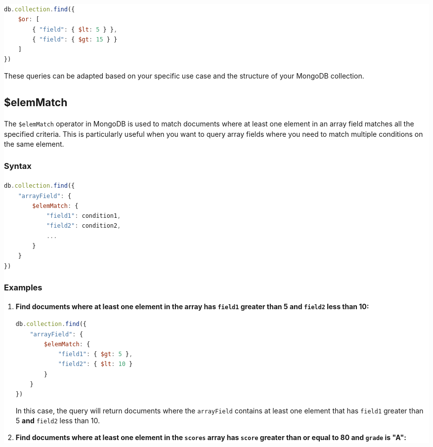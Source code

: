 ```jsx
db.collection.find({
    $or: [
        { "field": { $lt: 5 } },
        { "field": { $gt: 15 } }
    ]
})
```

These queries can be adapted based on your specific use case and the structure of your MongoDB collection.

## $elemMatch

The `$elemMatch` operator in MongoDB is used to match documents where at least one element in an array field matches all the specified criteria. This is particularly useful when you want to query array fields where you need to match multiple conditions on the same element.

### Syntax

```jsx
db.collection.find({
    "arrayField": {
        $elemMatch: {
            "field1": condition1,
            "field2": condition2,
            ...
        }
    }
})
```

### Examples

1. **Find documents where at least one element in the array has `field1` greater than 5 and `field2` less than 10:**
    
    ```jsx
    db.collection.find({
        "arrayField": {
            $elemMatch: {
                "field1": { $gt: 5 },
                "field2": { $lt: 10 }
            }
        }
    })
    ```
    
    In this case, the query will return documents where the `arrayField` contains at least one element that has `field1` greater than 5 **and** `field2` less than 10.
    
2. **Find documents where at least one element in the `scores` array has `score` greater than or equal to 80 and `grade` is "A":**
    